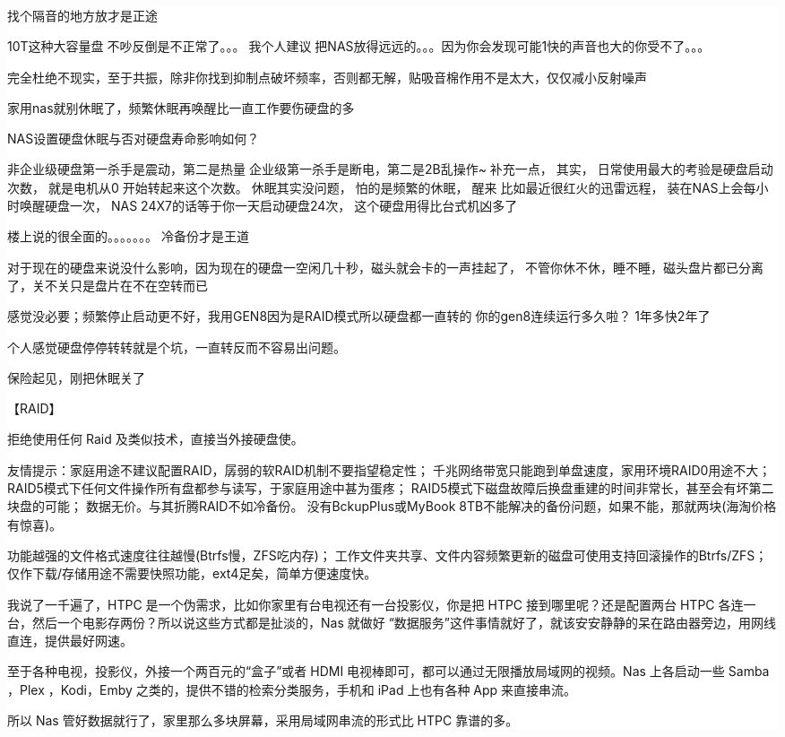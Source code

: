 找个隔音的地方放才是正途

10T这种大容量盘 不吵反倒是不正常了。。。
我个人建议 把NAS放得远远的。。。因为你会发现可能1快的声音也大的你受不了。。。

完全杜绝不现实，至于共振，除非你找到抑制点破坏频率，否则都无解，贴吸音棉作用不是太大，仅仅减小反射噪声

家用nas就别休眠了，频繁休眠再唤醒比一直工作要伤硬盘的多



NAS设置硬盘休眠与否对硬盘寿命影响如何？

非企业级硬盘第一杀手是震动，第二是热量
企业级第一杀手是断电，第二是2B乱操作~
补充一点， 其实， 日常使用最大的考验是硬盘启动次数， 就是电机从0 开始转起来这个次数。
休眠其实没问题， 怕的是频繁的休眠， 醒来
比如最近很红火的迅雷远程， 装在NAS上会每小时唤醒硬盘一次， NAS 24X7的话等于你一天启动硬盘24次， 这个硬盘用得比台式机凶多了

 楼上说的很全面的。。。。。。。
冷备份才是王道

对于现在的硬盘来说没什么影响，因为现在的硬盘一空闲几十秒，磁头就会卡的一声挂起了，
不管你休不休，睡不睡，磁头盘片都已分离了，关不关只是盘片在不在空转而已

感觉没必要；频繁停止启动更不好，我用GEN8因为是RAID模式所以硬盘都一直转的
 你的gen8连续运行多久啦？
  1年多快2年了

 个人感觉硬盘停停转转就是个坑，一直转反而不容易出问题。

 保险起见，刚把休眠关了


【RAID】

拒绝使用任何 Raid 及类似技术，直接当外接硬盘使。

友情提示：家庭用途不建议配置RAID，孱弱的软RAID机制不要指望稳定性；
千兆网络带宽只能跑到单盘速度，家用环境RAID0用途不大；
RAID5模式下任何文件操作所有盘都参与读写，于家庭用途中甚为蛋疼；
RAID5模式下磁盘故障后换盘重建的时间非常长，甚至会有坏第二块盘的可能；
数据无价。与其折腾RAID不如冷备份。
没有BckupPlus或MyBook 8TB不能解决的备份问题，如果不能，那就两块(海淘价格有惊喜)。

功能越强的文件格式速度往往越慢(Btrfs慢，ZFS吃内存)；
工作文件夹共享、文件内容频繁更新的磁盘可使用支持回滚操作的Btrfs/ZFS；
仅作下载/存储用途不需要快照功能，ext4足矣，简单方便速度快。




我说了一千遍了，HTPC 是一个伪需求，比如你家里有台电视还有一台投影仪，你是把 HTPC 接到哪里呢？还是配置两台 HTPC 各连一台，然后一个电影存两份？所以说这些方式都是扯淡的，Nas 就做好 “数据服务”这件事情就好了，就该安安静静的呆在路由器旁边，用网线直连，提供最好网速。

至于各种电视，投影仪，外接一个两百元的“盒子”或者 HDMI 电视棒即可，都可以通过无限播放局域网的视频。Nas 上各启动一些 Samba ，Plex ，Kodi，Emby 之类的，提供不错的检索分类服务，手机和 iPad 上也有各种 App 来直接串流。

所以 Nas 管好数据就行了，家里那么多块屏幕，采用局域网串流的形式比 HTPC 靠谱的多。